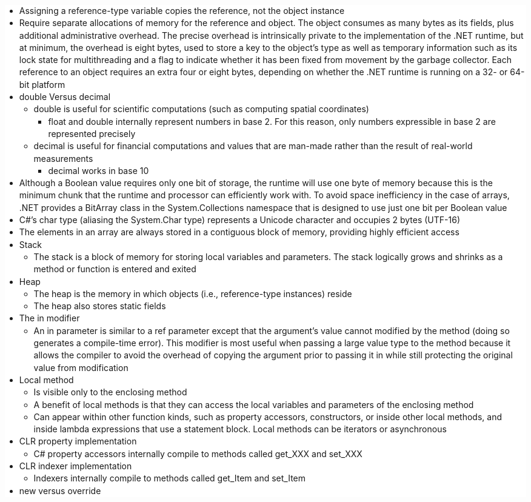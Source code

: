   * Assigning a reference-type variable copies the reference, not the object instance
  * Require separate allocations of memory for the reference and object. The object consumes as many bytes
      as its fields, plus additional administrative overhead. The precise overhead is intrinsically private to
      the implementation of the .NET runtime, but at minimum, the overhead is eight bytes, used to store a key
      to the object’s type as well as temporary information such as its lock state for multithreading and a flag
      to indicate whether it has been fixed from movement by the garbage collector. Each reference to an object
      requires an extra four or eight bytes, depending on whether the .NET runtime is running on a 32- or 64-bit
      platform
* double Versus decimal
  * double is useful for scientific computations (such as computing spatial coordinates)
    * float and double internally represent numbers in base 2. For this reason, only numbers expressible
        in base 2 are represented precisely
  * decimal is useful for financial computations and values that are man-made rather than the result of
      real-world measurements
    * decimal works in base 10
* Although a Boolean value requires only one bit of storage, the runtime will use one byte of memory because
    this is the minimum chunk that the runtime and processor can efficiently work with. To avoid space
    inefficiency in the case of arrays, .NET provides a BitArray class in the System.Collections namespace
    that is designed to use just one bit per Boolean value
* C#’s char type (aliasing the System.Char type) represents a Unicode character and occupies 2 bytes (UTF-16)
* The elements in an array are always stored in a contiguous block of memory, providing highly efficient access
* Stack
  * The stack is a block of memory for storing local variables and parameters. The stack logically grows and
      shrinks as a method or function is entered and exited
* Heap
  * The heap is the memory in which objects (i.e., reference-type instances) reside
  * The heap also stores static fields
* The in modifier
  * An in parameter is similar to a ref parameter except that the argument’s value cannot modified by the
      method (doing so generates a compile-time error). This modifier is most useful when passing a large value
      type to the method because it allows the compiler to avoid the overhead of copying the argument prior to
      passing it in while still protecting the original value from modification
* Local method
  * Is visible only to the enclosing method
  * A benefit of local methods is that they can access the local variables and parameters of the enclosing method
  * Can appear within other function kinds, such as property accessors, constructors, or inside other local
      methods, and inside lambda expressions that use a statement block. Local methods can be iterators
      or asynchronous
* CLR property implementation
  * C# property accessors internally compile to methods called get_XXX and set_XXX
* CLR indexer implementation
  * Indexers internally compile to methods called get_Item and set_Item
* new versus override
